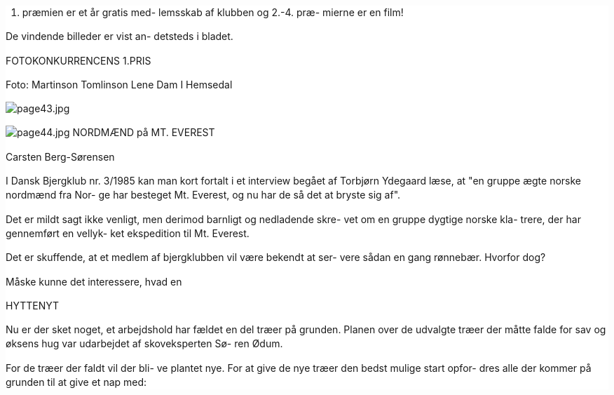 1. præmien er et år gratis med-
lemsskab af klubben og 2.-4. præ-
mierne er en film!

De vindende billeder er vist an-
detsteds i bladet.

FOTOKONKURRENCENS 1.PRIS

Foto: Martinson Tomlinson
Lene Dam I Hemsedal




![page43.jpg](/1985/DB-1985-4/page43.jpg)




![page44.jpg](/1985/DB-1985-4/page44.jpg)
NORDMÆND på MT. EVEREST

Carsten Berg-Sørensen

I Dansk Bjergklub nr. 3/1985 kan man
kort fortalt i et interview begået
af Torbjørn Ydegaard læse, at "en
gruppe ægte norske nordmænd fra Nor-
ge har besteget Mt. Everest, og nu
har de så det at bryste sig af".

Det er mildt sagt ikke venligt, men
derimod barnligt og nedladende skre-
vet om en gruppe dygtige norske kla-
trere, der har gennemført en vellyk-
ket ekspedition til Mt. Everest.

Det er skuffende, at et medlem af
bjergklubben vil være bekendt at ser-
vere sådan en gang rønnebær. Hvorfor
dog?

Måske kunne det interessere, hvad en

HYTTENYT

Nu er der sket noget, et arbejdshold
har fældet en del træer på grunden.
Planen over de udvalgte træer der
måtte falde for sav og øksens hug
var udarbejdet af skoveksperten Sø-
ren Ødum.

For de træer der faldt vil der bli-
ve plantet nye. For at give de nye
træer den bedst mulige start opfor-
dres alle der kommer på grunden til
at give et nap med:
